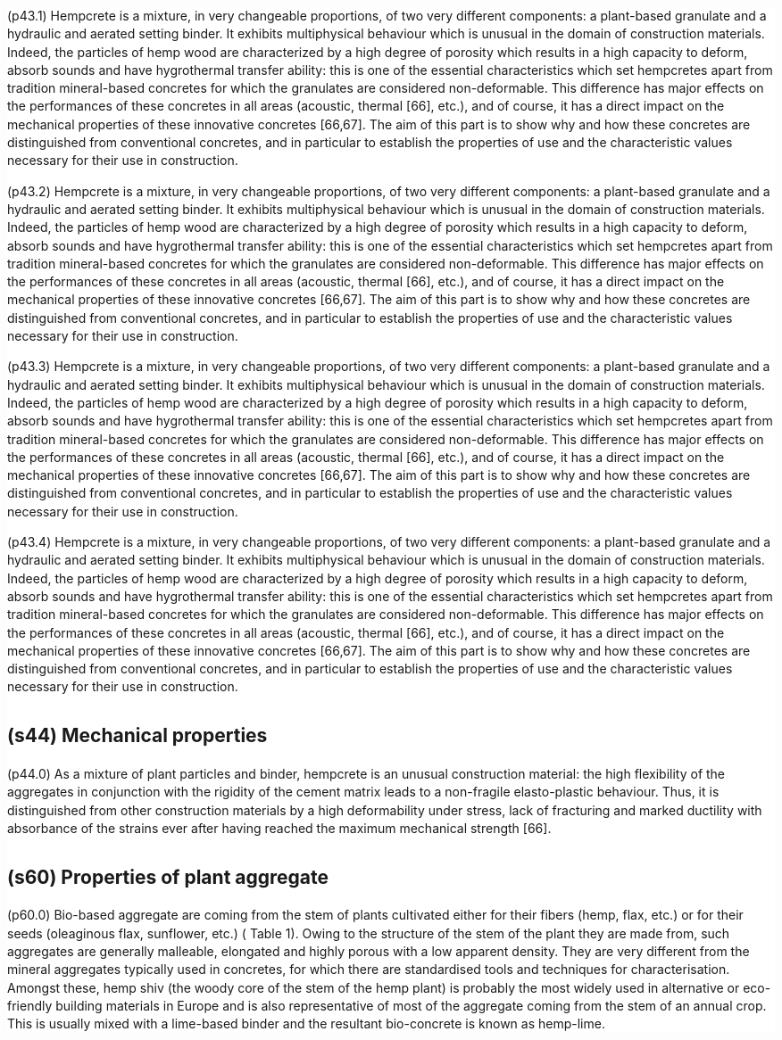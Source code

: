 (p43.1) Hempcrete is a mixture, in very changeable proportions, of two very different components: a plant-based granulate and a hydraulic and aerated setting binder. It exhibits multiphysical behaviour which is unusual in the domain of construction materials. Indeed, the particles of hemp wood are characterized by a high degree of porosity which results in a high capacity to deform, absorb sounds and have hygrothermal transfer ability: this is one of the essential characteristics which set hempcretes apart from tradition mineral-based concretes for which the granulates are considered non-deformable. This difference has major effects on the performances of these concretes in all areas (acoustic, thermal [66], etc.), and of course, it has a direct impact on the mechanical properties of these innovative concretes [66,67]. The aim of this part is to show why and how these concretes are distinguished from conventional concretes, and in particular to establish the properties of use and the characteristic values necessary for their use in construction.

(p43.2) Hempcrete is a mixture, in very changeable proportions, of two very different components: a plant-based granulate and a hydraulic and aerated setting binder. It exhibits multiphysical behaviour which is unusual in the domain of construction materials. Indeed, the particles of hemp wood are characterized by a high degree of porosity which results in a high capacity to deform, absorb sounds and have hygrothermal transfer ability: this is one of the essential characteristics which set hempcretes apart from tradition mineral-based concretes for which the granulates are considered non-deformable. This difference has major effects on the performances of these concretes in all areas (acoustic, thermal [66], etc.), and of course, it has a direct impact on the mechanical properties of these innovative concretes [66,67]. The aim of this part is to show why and how these concretes are distinguished from conventional concretes, and in particular to establish the properties of use and the characteristic values necessary for their use in construction.

(p43.3) Hempcrete is a mixture, in very changeable proportions, of two very different components: a plant-based granulate and a hydraulic and aerated setting binder. It exhibits multiphysical behaviour which is unusual in the domain of construction materials. Indeed, the particles of hemp wood are characterized by a high degree of porosity which results in a high capacity to deform, absorb sounds and have hygrothermal transfer ability: this is one of the essential characteristics which set hempcretes apart from tradition mineral-based concretes for which the granulates are considered non-deformable. This difference has major effects on the performances of these concretes in all areas (acoustic, thermal [66], etc.), and of course, it has a direct impact on the mechanical properties of these innovative concretes [66,67]. The aim of this part is to show why and how these concretes are distinguished from conventional concretes, and in particular to establish the properties of use and the characteristic values necessary for their use in construction.

(p43.4) Hempcrete is a mixture, in very changeable proportions, of two very different components: a plant-based granulate and a hydraulic and aerated setting binder. It exhibits multiphysical behaviour which is unusual in the domain of construction materials. Indeed, the particles of hemp wood are characterized by a high degree of porosity which results in a high capacity to deform, absorb sounds and have hygrothermal transfer ability: this is one of the essential characteristics which set hempcretes apart from tradition mineral-based concretes for which the granulates are considered non-deformable. This difference has major effects on the performances of these concretes in all areas (acoustic, thermal [66], etc.), and of course, it has a direct impact on the mechanical properties of these innovative concretes [66,67]. The aim of this part is to show why and how these concretes are distinguished from conventional concretes, and in particular to establish the properties of use and the characteristic values necessary for their use in construction.
## (s44) Mechanical properties
(p44.0) As a mixture of plant particles and binder, hempcrete is an unusual construction material: the high flexibility of the aggregates in conjunction with the rigidity of the cement matrix leads to a non-fragile elasto-plastic behaviour. Thus, it is distinguished from other construction materials by a high deformability under stress, lack of fracturing and marked ductility with absorbance of the strains ever after having reached the maximum mechanical strength [66].
## (s60) Properties of plant aggregate
(p60.0) Bio-based aggregate are coming from the stem of plants cultivated either for their fibers (hemp, flax, etc.) or for their seeds (oleaginous flax, sunflower, etc.) ( Table 1). Owing to the structure of the stem of the plant they are made from, such aggregates are generally malleable, elongated and highly porous with a low apparent density. They are very different from the mineral aggregates typically used in concretes, for which there are standardised tools and techniques for characterisation. Amongst these, hemp shiv (the woody core of the stem of the hemp plant) is probably the most widely used in alternative or eco-friendly building materials in Europe and is also representative of most of the aggregate coming from the stem of an annual crop. This is usually mixed with a lime-based binder and the resultant bio-concrete is known as hemp-lime.